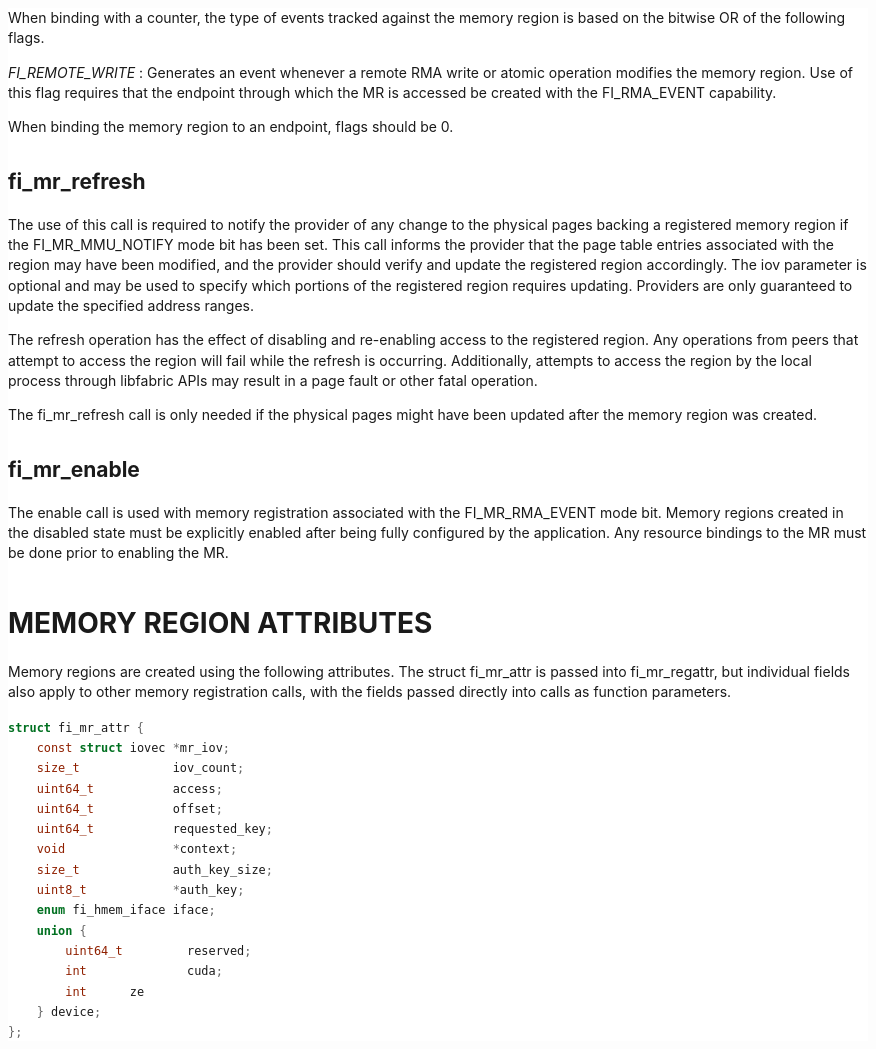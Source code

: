 When binding with a counter, the type of events tracked against the
memory region is based on the bitwise OR of the following flags.

*FI_REMOTE_WRITE*
: Generates an event whenever a remote RMA write or atomic operation
  modifies the memory region.  Use of this flag requires that the endpoint
  through which the MR is accessed be created with the FI_RMA_EVENT
  capability.

When binding the memory region to an endpoint, flags should be 0.

## fi_mr_refresh

The use of this call is required to notify the provider of any change
to the physical pages backing a registered memory region if the
FI_MR_MMU_NOTIFY mode bit has been set.  This call informs the provider
that the page table entries associated with the region may have been
modified, and the provider should verify and update the registered
region accordingly.  The iov parameter is optional and may be used
to specify which portions of the registered region requires updating.
Providers are only guaranteed to update the specified address ranges.

The refresh operation has the effect of disabling and re-enabling
access to the registered region.  Any operations from peers that attempt
to access the region will fail while the refresh is occurring.
Additionally, attempts to access the region by the local process
through libfabric APIs may result in a page fault or other fatal operation.

The fi_mr_refresh call is only needed if the physical pages might have
been updated after the memory region was created.

## fi_mr_enable

The enable call is used with memory registration associated with the
FI_MR_RMA_EVENT mode bit.  Memory regions created in the disabled state
must be explicitly enabled after being fully configured by the
application.  Any resource bindings to the MR must be done prior
to enabling the MR.

# MEMORY REGION ATTRIBUTES

Memory regions are created using the following attributes.  The struct
fi_mr_attr is passed into fi_mr_regattr, but individual fields also
apply to other memory registration calls, with the fields passed directly
into calls as function parameters.

```c
struct fi_mr_attr {
	const struct iovec *mr_iov;
	size_t             iov_count;
	uint64_t           access;
	uint64_t           offset;
	uint64_t           requested_key;
	void               *context;
	size_t             auth_key_size;
	uint8_t            *auth_key;
	enum fi_hmem_iface iface;
	union {
		uint64_t         reserved;
		int              cuda;
		int		 ze
	} device;
};
```